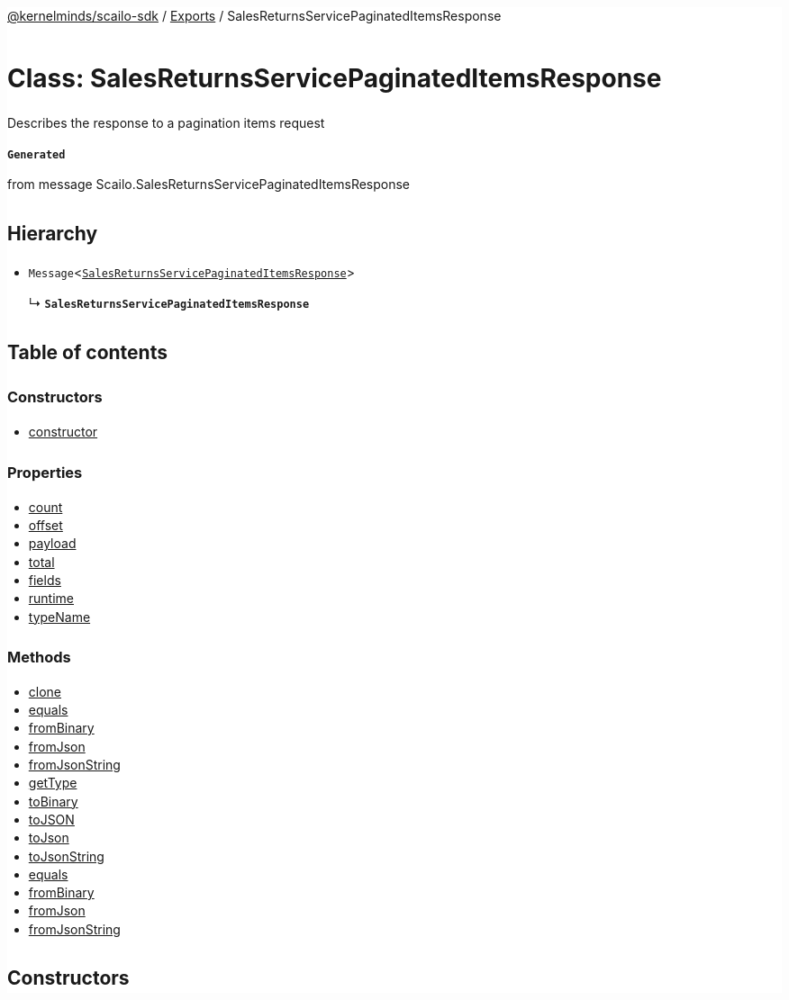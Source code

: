 [@kernelminds/scailo-sdk](../README.md) / [Exports](../modules.md) / SalesReturnsServicePaginatedItemsResponse

# Class: SalesReturnsServicePaginatedItemsResponse

Describes the response to a pagination items request

**`Generated`**

from message Scailo.SalesReturnsServicePaginatedItemsResponse

## Hierarchy

- `Message`\<[`SalesReturnsServicePaginatedItemsResponse`](SalesReturnsServicePaginatedItemsResponse.md)\>

  ↳ **`SalesReturnsServicePaginatedItemsResponse`**

## Table of contents

### Constructors

- [constructor](SalesReturnsServicePaginatedItemsResponse.md#constructor)

### Properties

- [count](SalesReturnsServicePaginatedItemsResponse.md#count)
- [offset](SalesReturnsServicePaginatedItemsResponse.md#offset)
- [payload](SalesReturnsServicePaginatedItemsResponse.md#payload)
- [total](SalesReturnsServicePaginatedItemsResponse.md#total)
- [fields](SalesReturnsServicePaginatedItemsResponse.md#fields)
- [runtime](SalesReturnsServicePaginatedItemsResponse.md#runtime)
- [typeName](SalesReturnsServicePaginatedItemsResponse.md#typename)

### Methods

- [clone](SalesReturnsServicePaginatedItemsResponse.md#clone)
- [equals](SalesReturnsServicePaginatedItemsResponse.md#equals)
- [fromBinary](SalesReturnsServicePaginatedItemsResponse.md#frombinary)
- [fromJson](SalesReturnsServicePaginatedItemsResponse.md#fromjson)
- [fromJsonString](SalesReturnsServicePaginatedItemsResponse.md#fromjsonstring)
- [getType](SalesReturnsServicePaginatedItemsResponse.md#gettype)
- [toBinary](SalesReturnsServicePaginatedItemsResponse.md#tobinary)
- [toJSON](SalesReturnsServicePaginatedItemsResponse.md#tojson)
- [toJson](SalesReturnsServicePaginatedItemsResponse.md#tojson-1)
- [toJsonString](SalesReturnsServicePaginatedItemsResponse.md#tojsonstring)
- [equals](SalesReturnsServicePaginatedItemsResponse.md#equals-1)
- [fromBinary](SalesReturnsServicePaginatedItemsResponse.md#frombinary-1)
- [fromJson](SalesReturnsServicePaginatedItemsResponse.md#fromjson-1)
- [fromJsonString](SalesReturnsServicePaginatedItemsResponse.md#fromjsonstring-1)

## Constructors
